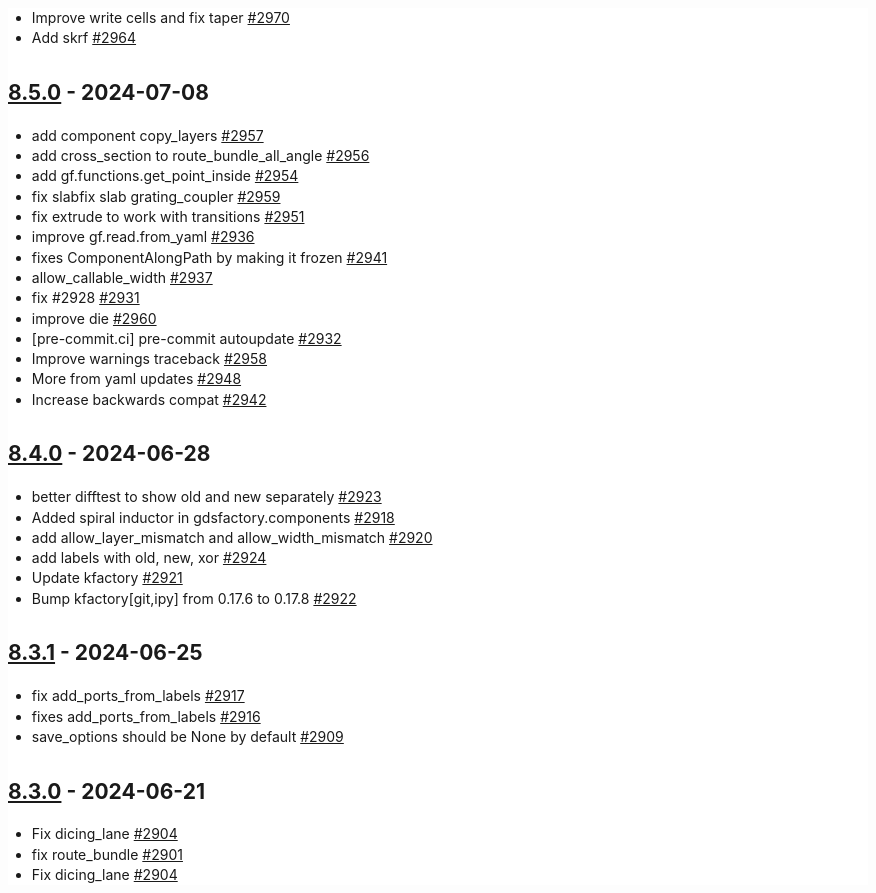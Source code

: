 - Improve write cells and fix taper [#2970](https://github.com/gdsfactory/gdsfactory/pull/2970)
- Add skrf [#2964](https://github.com/gdsfactory/gdsfactory/pull/2964)

## [8.5.0](https://github.com/gdsfactory/gdsfactory/releases/tag/v8.5.0) - 2024-07-08

- add component copy_layers [#2957](https://github.com/gdsfactory/gdsfactory/pull/2957)
- add cross_section to route_bundle_all_angle [#2956](https://github.com/gdsfactory/gdsfactory/pull/2956)
- add gf.functions.get_point_inside [#2954](https://github.com/gdsfactory/gdsfactory/pull/2954)
- fix slabfix slab grating_coupler [#2959](https://github.com/gdsfactory/gdsfactory/pull/2959)
- fix extrude to work with transitions [#2951](https://github.com/gdsfactory/gdsfactory/pull/2951)
- improve gf.read.from_yaml [#2936](https://github.com/gdsfactory/gdsfactory/pull/2936)
- fixes ComponentAlongPath by making it frozen [#2941](https://github.com/gdsfactory/gdsfactory/pull/2941)
- allow_callable_width [#2937](https://github.com/gdsfactory/gdsfactory/pull/2937)
- fix #2928 [#2931](https://github.com/gdsfactory/gdsfactory/pull/2931)
- improve die [#2960](https://github.com/gdsfactory/gdsfactory/pull/2960)
- [pre-commit.ci] pre-commit autoupdate [#2932](https://github.com/gdsfactory/gdsfactory/pull/2932)
- Improve warnings traceback [#2958](https://github.com/gdsfactory/gdsfactory/pull/2958)
- More from yaml updates [#2948](https://github.com/gdsfactory/gdsfactory/pull/2948)
- Increase backwards compat [#2942](https://github.com/gdsfactory/gdsfactory/pull/2942)

## [8.4.0](https://github.com/gdsfactory/gdsfactory/releases/tag/v8.4.0) - 2024-06-28

- better difftest to show old and new separately [#2923](https://github.com/gdsfactory/gdsfactory/pull/2923)
- Added spiral inductor in gdsfactory.components [#2918](https://github.com/gdsfactory/gdsfactory/pull/2918)
- add allow_layer_mismatch and allow_width_mismatch [#2920](https://github.com/gdsfactory/gdsfactory/pull/2920)
- add labels with old, new, xor [#2924](https://github.com/gdsfactory/gdsfactory/pull/2924)
- Update kfactory [#2921](https://github.com/gdsfactory/gdsfactory/pull/2921)
- Bump kfactory[git,ipy] from 0.17.6 to 0.17.8 [#2922](https://github.com/gdsfactory/gdsfactory/pull/2922)

## [8.3.1](https://github.com/gdsfactory/gdsfactory/releases/tag/v8.3.1) - 2024-06-25

- fix add_ports_from_labels [#2917](https://github.com/gdsfactory/gdsfactory/pull/2917)
- fixes add_ports_from_labels [#2916](https://github.com/gdsfactory/gdsfactory/pull/2916)
- save_options should be None by default [#2909](https://github.com/gdsfactory/gdsfactory/pull/2909)

## [8.3.0](https://github.com/gdsfactory/gdsfactory/releases/tag/v8.2.1) - 2024-06-21

- Fix dicing_lane [#2904](https://github.com/gdsfactory/gdsfactory/pull/2904)
- fix route_bundle [#2901](https://github.com/gdsfactory/gdsfactory/pull/2901)
- Fix dicing_lane [#2904](https://github.com/gdsfactory/gdsfactory/pull/2904)
